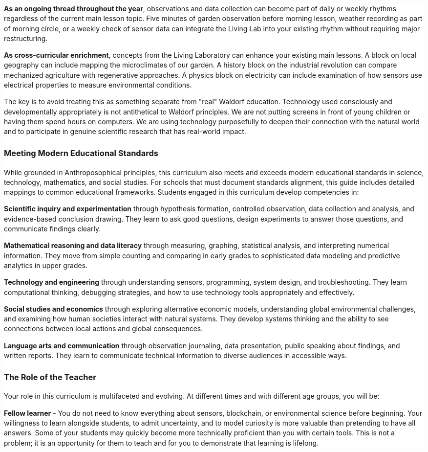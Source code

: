 **As an ongoing thread throughout the year**, observations and data collection can become part of daily or weekly rhythms regardless of the current main lesson topic. Five minutes of garden observation before morning lesson, weather recording as part of morning circle, or a weekly check of sensor data can integrate the Living Lab into your existing rhythm without requiring major restructuring.

**As cross-curricular enrichment**, concepts from the Living Laboratory can enhance your existing main lessons. A block on local geography can include mapping the microclimates of our garden. A history block on the industrial revolution can compare mechanized agriculture with regenerative approaches. A physics block on electricity can include examination of how sensors use electrical properties to measure environmental conditions.

The key is to avoid treating this as something separate from "real" Waldorf education. Technology used consciously and developmentally appropriately is not antithetical to Waldorf principles. We are not putting screens in front of young children or having them spend hours on computers. We are using technology purposefully to deepen their connection with the natural world and to participate in genuine scientific research that has real-world impact.

### Meeting Modern Educational Standards

While grounded in Anthroposophical principles, this curriculum also meets and exceeds modern educational standards in science, technology, mathematics, and social studies. For schools that must document standards alignment, this guide includes detailed mappings to common educational frameworks. Students engaged in this curriculum develop competencies in:

**Scientific inquiry and experimentation** through hypothesis formation, controlled observation, data collection and analysis, and evidence-based conclusion drawing. They learn to ask good questions, design experiments to answer those questions, and communicate findings clearly.

**Mathematical reasoning and data literacy** through measuring, graphing, statistical analysis, and interpreting numerical information. They move from simple counting and comparing in early grades to sophisticated data modeling and predictive analytics in upper grades.

**Technology and engineering** through understanding sensors, programming, system design, and troubleshooting. They learn computational thinking, debugging strategies, and how to use technology tools appropriately and effectively.

**Social studies and economics** through exploring alternative economic models, understanding global environmental challenges, and examining how human societies interact with natural systems. They develop systems thinking and the ability to see connections between local actions and global consequences.

**Language arts and communication** through observation journaling, data presentation, public speaking about findings, and written reports. They learn to communicate technical information to diverse audiences in accessible ways.

### The Role of the Teacher

Your role in this curriculum is multifaceted and evolving. At different times and with different age groups, you will be:

**Fellow learner** - You do not need to know everything about sensors, blockchain, or environmental science before beginning. Your willingness to learn alongside students, to admit uncertainty, and to model curiosity is more valuable than pretending to have all answers. Some of your students may quickly become more technically proficient than you with certain tools. This is not a problem; it is an opportunity for them to teach and for you to demonstrate that learning is lifelong.
